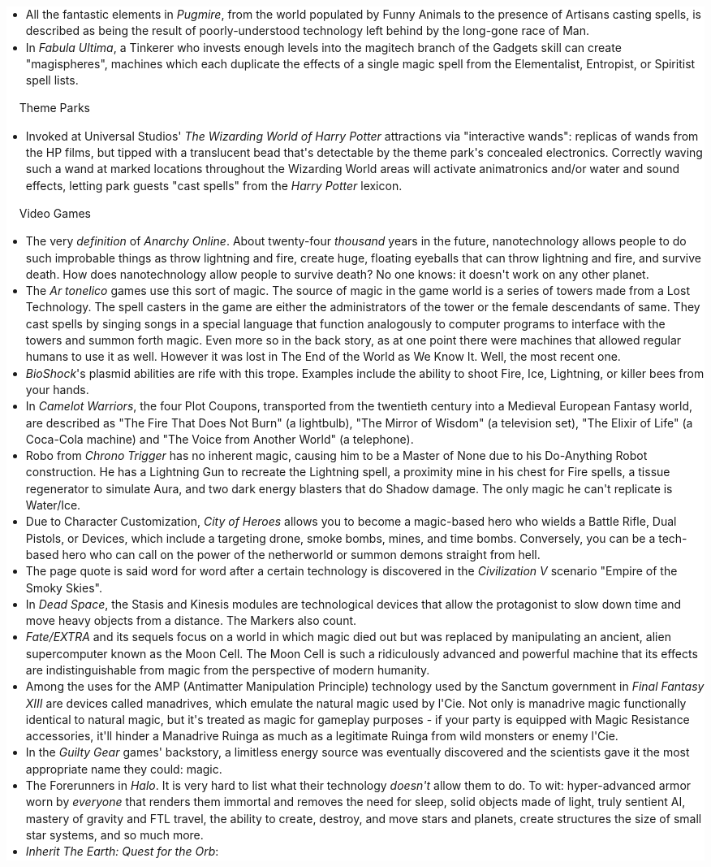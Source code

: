 -   All the fantastic elements in _Pugmire_, from the world populated by Funny Animals to the presence of Artisans casting spells, is described as being the result of poorly-understood technology left behind by the long-gone race of Man.
-   In _Fabula Ultima_, a Tinkerer who invests enough levels into the magitech branch of the Gadgets skill can create "magispheres", machines which each duplicate the effects of a single magic spell from the Elementalist, Entropist, or Spiritist spell lists.

    Theme Parks 

-   Invoked at Universal Studios' _The Wizarding World of Harry Potter_ attractions via "interactive wands": replicas of wands from the HP films, but tipped with a translucent bead that's detectable by the theme park's concealed electronics. Correctly waving such a wand at marked locations throughout the Wizarding World areas will activate animatronics and/or water and sound effects, letting park guests "cast spells" from the _Harry Potter_ lexicon.

    Video Games 

-   The very _definition_ of _Anarchy Online_. About twenty-four _thousand_ years in the future, nanotechnology allows people to do such improbable things as throw lightning and fire, create huge, floating eyeballs that can throw lightning and fire, and survive death. How does nanotechnology allow people to survive death? No one knows: it doesn't work on any other planet.
-   The _Ar tonelico_ games use this sort of magic. The source of magic in the game world is a series of towers made from a Lost Technology. The spell casters in the game are either the administrators of the tower or the female descendants of same. They cast spells by singing songs in a special language that function analogously to computer programs to interface with the towers and summon forth magic. Even more so in the back story, as at one point there were machines that allowed regular humans to use it as well. However it was lost in The End of the World as We Know It. Well, the most recent one.
-   _BioShock_'s plasmid abilities are rife with this trope. Examples include the ability to shoot Fire, Ice, Lightning, or killer bees from your hands.
-   In _Camelot Warriors_, the four Plot Coupons, transported from the twentieth century into a Medieval European Fantasy world, are described as "The Fire That Does Not Burn" (a lightbulb), "The Mirror of Wisdom" (a television set), "The Elixir of Life" (a Coca-Cola machine) and "The Voice from Another World" (a telephone).
-   Robo from _Chrono Trigger_ has no inherent magic, causing him to be a Master of None due to his Do-Anything Robot construction. He has a Lightning Gun to recreate the Lightning spell, a proximity mine in his chest for Fire spells, a tissue regenerator to simulate Aura, and two dark energy blasters that do Shadow damage. The only magic he can't replicate is Water/Ice.
-   Due to Character Customization, _City of Heroes_ allows you to become a magic-based hero who wields a Battle Rifle, Dual Pistols, or Devices, which include a targeting drone, smoke bombs, mines, and time bombs. Conversely, you can be a tech-based hero who can call on the power of the netherworld or summon demons straight from hell.
-   The page quote is said word for word after a certain technology is discovered in the _Civilization V_ scenario "Empire of the Smoky Skies".
-   In _Dead Space_, the Stasis and Kinesis modules are technological devices that allow the protagonist to slow down time and move heavy objects from a distance. The Markers also count.
-   _Fate/EXTRA_ and its sequels focus on a world in which magic died out but was replaced by manipulating an ancient, alien supercomputer known as the Moon Cell. The Moon Cell is such a ridiculously advanced and powerful machine that its effects are indistinguishable from magic from the perspective of modern humanity.
-   Among the uses for the AMP (Antimatter Manipulation Principle) technology used by the Sanctum government in _Final Fantasy XIII_ are devices called manadrives, which emulate the natural magic used by l'Cie. Not only is manadrive magic functionally identical to natural magic, but it's treated as magic for gameplay purposes - if your party is equipped with Magic Resistance accessories, it'll hinder a Manadrive Ruinga as much as a legitimate Ruinga from wild monsters or enemy l'Cie.
-   In the _Guilty Gear_ games' backstory, a limitless energy source was eventually discovered and the scientists gave it the most appropriate name they could: magic.
-   The Forerunners in _Halo_. It is very hard to list what their technology _doesn't_ allow them to do. To wit: hyper-advanced armor worn by _everyone_ that renders them immortal and removes the need for sleep, solid objects made of light, truly sentient AI, mastery of gravity and FTL travel, the ability to create, destroy, and move stars and planets, create structures the size of small star systems, and so much more.
-   _Inherit The Earth: Quest for the Orb_: